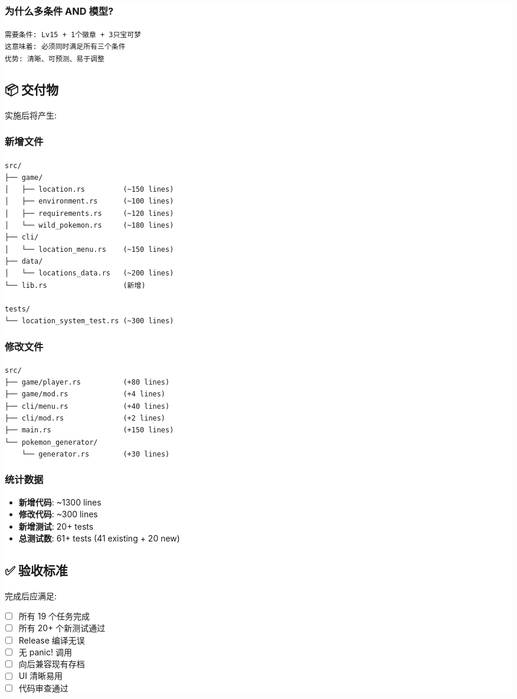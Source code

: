 ### 为什么多条件 AND 模型?
```
需要条件: Lv15 + 1个徽章 + 3只宝可梦
这意味着: 必须同时满足所有三个条件
优势: 清晰、可预测、易于调整
```

## 📦 交付物

实施后将产生:

### 新增文件
```
src/
├── game/
│   ├── location.rs         (~150 lines)
│   ├── environment.rs      (~100 lines)
│   ├── requirements.rs     (~120 lines)
│   └── wild_pokemon.rs     (~180 lines)
├── cli/
│   └── location_menu.rs    (~150 lines)
├── data/
│   └── locations_data.rs   (~200 lines)
└── lib.rs                  (新增)

tests/
└── location_system_test.rs (~300 lines)
```

### 修改文件
```
src/
├── game/player.rs          (+80 lines)
├── game/mod.rs             (+4 lines)
├── cli/menu.rs             (+40 lines)
├── cli/mod.rs              (+2 lines)
├── main.rs                 (+150 lines)
└── pokemon_generator/
    └── generator.rs        (+30 lines)
```

### 统计数据
- **新增代码**: ~1300 lines
- **修改代码**: ~300 lines
- **新增测试**: 20+ tests
- **总测试数**: 61+ tests (41 existing + 20 new)

## ✅ 验收标准

完成后应满足:
- [ ] 所有 19 个任务完成
- [ ] 所有 20+ 个新测试通过
- [ ] Release 编译无误
- [ ] 无 panic! 调用
- [ ] 向后兼容现有存档
- [ ] UI 清晰易用
- [ ] 代码审查通过
